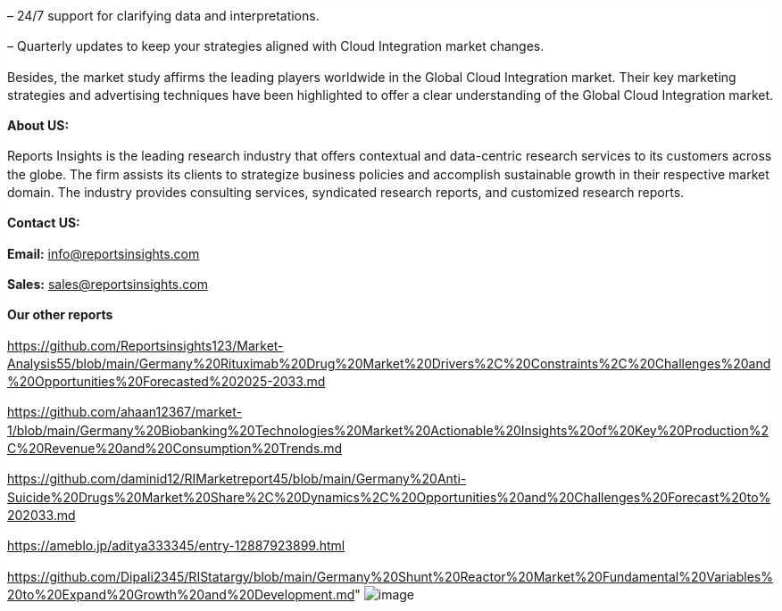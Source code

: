 – 24/7 support for clarifying data and interpretations.

– Quarterly updates to keep your strategies aligned with Cloud Integration market changes.

Besides, the market study affirms the leading players worldwide in the Global Cloud Integration market. Their key marketing strategies and advertising techniques have been highlighted to offer a clear understanding of the Global Cloud Integration market.

<strong><strong>About US</strong>:</strong>

Reports Insights is the leading research industry that offers contextual and data-centric research services to its customers across the globe. The firm assists its clients to strategize business policies and accomplish sustainable growth in their respective market domain. The industry provides consulting services, syndicated research reports, and customized research reports.

<strong>Contact US:</strong>

<p class=><b>Email:</b> <a href=mailto:info@reportsinsights.com>info@reportsinsights.com</a></p>
<p class=><b>Sales:</b> <a href=mailto:sales@reportsinsights.com>sales@reportsinsights.com</a></p>

<strong>Our other reports</strong>

<a href=https://github.com/Reportsinsights123/Market-Analysis55/blob/main/Germany%20Rituximab%20Drug%20Market%20Drivers%2C%20Constraints%2C%20Challenges%20and%20Opportunities%20Forecasted%202025-2033.md>https://github.com/Reportsinsights123/Market-Analysis55/blob/main/Germany%20Rituximab%20Drug%20Market%20Drivers%2C%20Constraints%2C%20Challenges%20and%20Opportunities%20Forecasted%202025-2033.md</a>

<a href=https://github.com/ahaan12367/market-1/blob/main/Germany%20Biobanking%20Technologies%20Market%20Actionable%20Insights%20of%20Key%20Production%2C%20Revenue%20and%20Consumption%20Trends.md>https://github.com/ahaan12367/market-1/blob/main/Germany%20Biobanking%20Technologies%20Market%20Actionable%20Insights%20of%20Key%20Production%2C%20Revenue%20and%20Consumption%20Trends.md</a>

<a href=https://github.com/daminid12/RIMarketreport45/blob/main/Germany%20Anti-Suicide%20Drugs%20Market%20Share%2C%20Dynamics%2C%20Opportunities%20and%20Challenges%20Forecast%20to%202033.md>https://github.com/daminid12/RIMarketreport45/blob/main/Germany%20Anti-Suicide%20Drugs%20Market%20Share%2C%20Dynamics%2C%20Opportunities%20and%20Challenges%20Forecast%20to%202033.md</a>

<a href=https://ameblo.jp/aditya333345/entry-12887923899.html>https://ameblo.jp/aditya333345/entry-12887923899.html</a>

<a href=https://github.com/Dipali2345/RIStatargy/blob/main/Germany%20Shunt%20Reactor%20Market%20Fundamental%20Variables%20to%20Expand%20Growth%20and%20Development.md>https://github.com/Dipali2345/RIStatargy/blob/main/Germany%20Shunt%20Reactor%20Market%20Fundamental%20Variables%20to%20Expand%20Growth%20and%20Development.md</a>"
![image](https://github.com/user-attachments/assets/90056630-2a34-41ff-b49b-6d299857e9ab)
